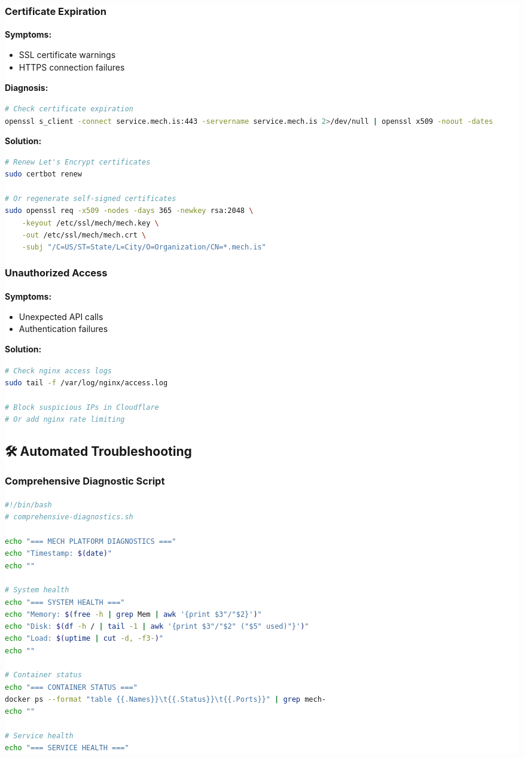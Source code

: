 ### Certificate Expiration

**Symptoms:**
- SSL certificate warnings
- HTTPS connection failures

**Diagnosis:**
```bash
# Check certificate expiration
openssl s_client -connect service.mech.is:443 -servername service.mech.is 2>/dev/null | openssl x509 -noout -dates
```

**Solution:**
```bash
# Renew Let's Encrypt certificates
sudo certbot renew

# Or regenerate self-signed certificates
sudo openssl req -x509 -nodes -days 365 -newkey rsa:2048 \
    -keyout /etc/ssl/mech/mech.key \
    -out /etc/ssl/mech/mech.crt \
    -subj "/C=US/ST=State/L=City/O=Organization/CN=*.mech.is"
```

### Unauthorized Access

**Symptoms:**
- Unexpected API calls
- Authentication failures

**Solution:**
```bash
# Check nginx access logs
sudo tail -f /var/log/nginx/access.log

# Block suspicious IPs in Cloudflare
# Or add nginx rate limiting
```

## 🛠 Automated Troubleshooting

### Comprehensive Diagnostic Script
```bash
#!/bin/bash
# comprehensive-diagnostics.sh

echo "=== MECH PLATFORM DIAGNOSTICS ==="
echo "Timestamp: $(date)"
echo ""

# System health
echo "=== SYSTEM HEALTH ==="
echo "Memory: $(free -h | grep Mem | awk '{print $3"/"$2}')"
echo "Disk: $(df -h / | tail -1 | awk '{print $3"/"$2" ("$5" used)"}')"
echo "Load: $(uptime | cut -d, -f3-)"
echo ""

# Container status
echo "=== CONTAINER STATUS ==="
docker ps --format "table {{.Names}}\t{{.Status}}\t{{.Ports}}" | grep mech-
echo ""

# Service health
echo "=== SERVICE HEALTH ==="
```